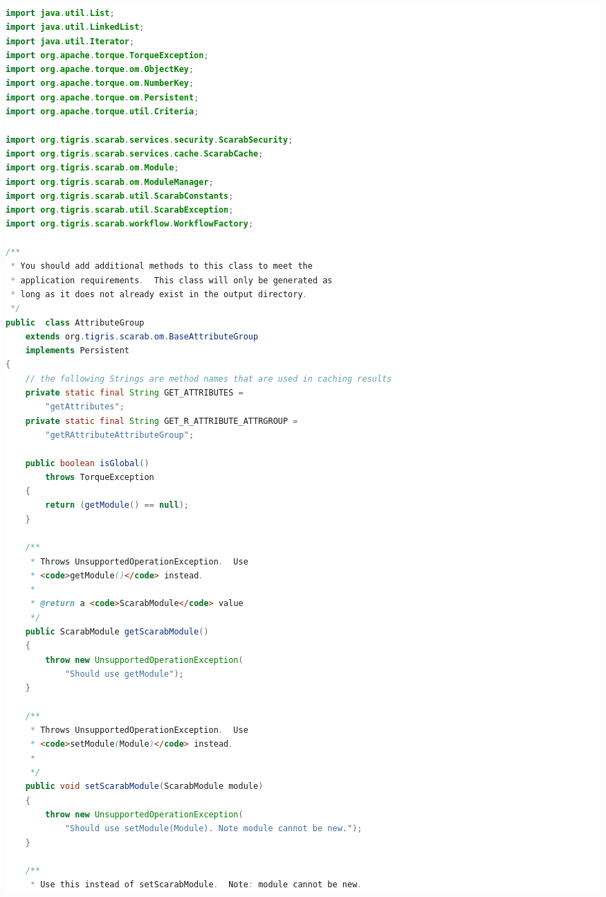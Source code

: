 ```java
import java.util.List;
import java.util.LinkedList;
import java.util.Iterator;
import org.apache.torque.TorqueException;
import org.apache.torque.om.ObjectKey;
import org.apache.torque.om.NumberKey;
import org.apache.torque.om.Persistent;
import org.apache.torque.util.Criteria;

import org.tigris.scarab.services.security.ScarabSecurity;
import org.tigris.scarab.services.cache.ScarabCache;
import org.tigris.scarab.om.Module;
import org.tigris.scarab.om.ModuleManager;
import org.tigris.scarab.util.ScarabConstants;
import org.tigris.scarab.util.ScarabException;
import org.tigris.scarab.workflow.WorkflowFactory;

/** 
 * You should add additional methods to this class to meet the
 * application requirements.  This class will only be generated as
 * long as it does not already exist in the output directory.
 */
public  class AttributeGroup 
    extends org.tigris.scarab.om.BaseAttributeGroup
    implements Persistent
{
    // the following Strings are method names that are used in caching results
    private static final String GET_ATTRIBUTES = 
        "getAttributes";
    private static final String GET_R_ATTRIBUTE_ATTRGROUP = 
        "getRAttributeAttributeGroup";

    public boolean isGlobal()
        throws TorqueException
    {
        return (getModule() == null);
    }

    /**
     * Throws UnsupportedOperationException.  Use
     * <code>getModule()</code> instead.
     *
     * @return a <code>ScarabModule</code> value
     */
    public ScarabModule getScarabModule()
    {
        throw new UnsupportedOperationException(
            "Should use getModule");
    }

    /**
     * Throws UnsupportedOperationException.  Use
     * <code>setModule(Module)</code> instead.
     *
     */
    public void setScarabModule(ScarabModule module)
    {
        throw new UnsupportedOperationException(
            "Should use setModule(Module). Note module cannot be new.");
    }

    /**
     * Use this instead of setScarabModule.  Note: module cannot be new.
```